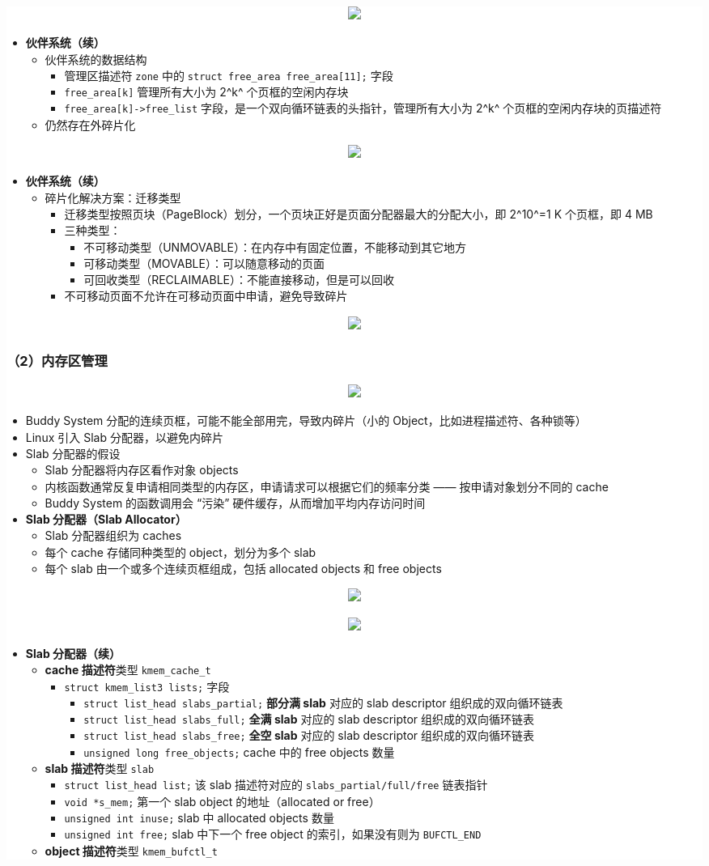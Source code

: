 <p align="center"><img src="/uploads/upload_1eae83971605457db581e6604170e6f6.png"/></p>

* **伙伴系统（续）**
    * 伙伴系统的数据结构
        * 管理区描述符 `zone` 中的 `struct free_area free_area[11];` 字段
        * `free_area[k]` 管理所有大小为 2^k^ 个页框的空闲内存块
        * `free_area[k]->free_list` 字段，是一个双向循环链表的头指针，管理所有大小为 2^k^ 个页框的空闲内存块的页描述符
    * 仍然存在外碎片化

<p align="center"><img src="/uploads/upload_b62a717e8e2a500f54db76aeea10ea45.png"/></p>

* **伙伴系统（续）**
    * 碎片化解决方案：迁移类型
        * 迁移类型按照页块（PageBlock）划分，一个页块正好是页面分配器最大的分配大小，即 2^10^=1 K 个页框，即 4 MB
        * 三种类型：
            * 不可移动类型（UNMOVABLE）：在内存中有固定位置，不能移动到其它地方
            * 可移动类型（MOVABLE）：可以随意移动的页面
            * 可回收类型（RECLAIMABLE）：不能直接移动，但是可以回收
        * 不可移动页面不允许在可移动页面中申请，避免导致碎片

<p align="center"><img src="/uploads/upload_1da830e2a9e9b8bf8ae88390c361e77c.png"/></p>

### （2）内存区管理

<p align="center"><img src="/uploads/upload_016da963cc266ebc33080b86fda6dcba.png"/></p>

* Buddy System 分配的连续页框，可能不能全部用完，导致内碎片（小的 Object，比如进程描述符、各种锁等）
* Linux 引入 Slab 分配器，以避免内碎片
* Slab 分配器的假设
    * Slab 分配器将内存区看作对象 objects
    * 内核函数通常反复申请相同类型的内存区，申请请求可以根据它们的频率分类 —— 按申请对象划分不同的 cache
    * Buddy System 的函数调用会 “污染” 硬件缓存，从而增加平均内存访问时间
* **Slab 分配器（Slab Allocator）**
    * Slab 分配器组织为 caches
    * 每个 cache 存储同种类型的 object，划分为多个 slab
    * 每个 slab 由一个或多个连续页框组成，包括 allocated objects 和 free objects

<p align="center"><img src="/uploads/upload_8d8aa24ab3bf9abc22ca978847936a64.png"/></p>

<p align="center"><img src="/uploads/upload_cc523124472083ee211dde4f2183ca2e.png"/></p>

* **Slab 分配器（续）**
    * **cache 描述符**类型 `kmem_cache_t`
        * `struct kmem_list3 lists;` 字段
            * `struct list_head slabs_partial;` **部分满 slab** 对应的 slab descriptor 组织成的双向循环链表
            * `struct list_head slabs_full;` **全满 slab** 对应的 slab descriptor 组织成的双向循环链表
            * `struct list_head slabs_free;` **全空 slab** 对应的 slab descriptor 组织成的双向循环链表
            * `unsigned long free_objects;` cache 中的 free objects 数量
    * **slab 描述符**类型 `slab`
        * `struct list_head list;` 该 slab 描述符对应的 `slabs_partial/full/free` 链表指针
        * `void *s_mem;` 第一个 slab object 的地址（allocated or free）
        * `unsigned int inuse;` slab 中 allocated objects 数量
        * `unsigned int free;` slab 中下一个 free object 的索引，如果没有则为 `BUFCTL_END` 
    * **object 描述符**类型 `kmem_bufctl_t`
